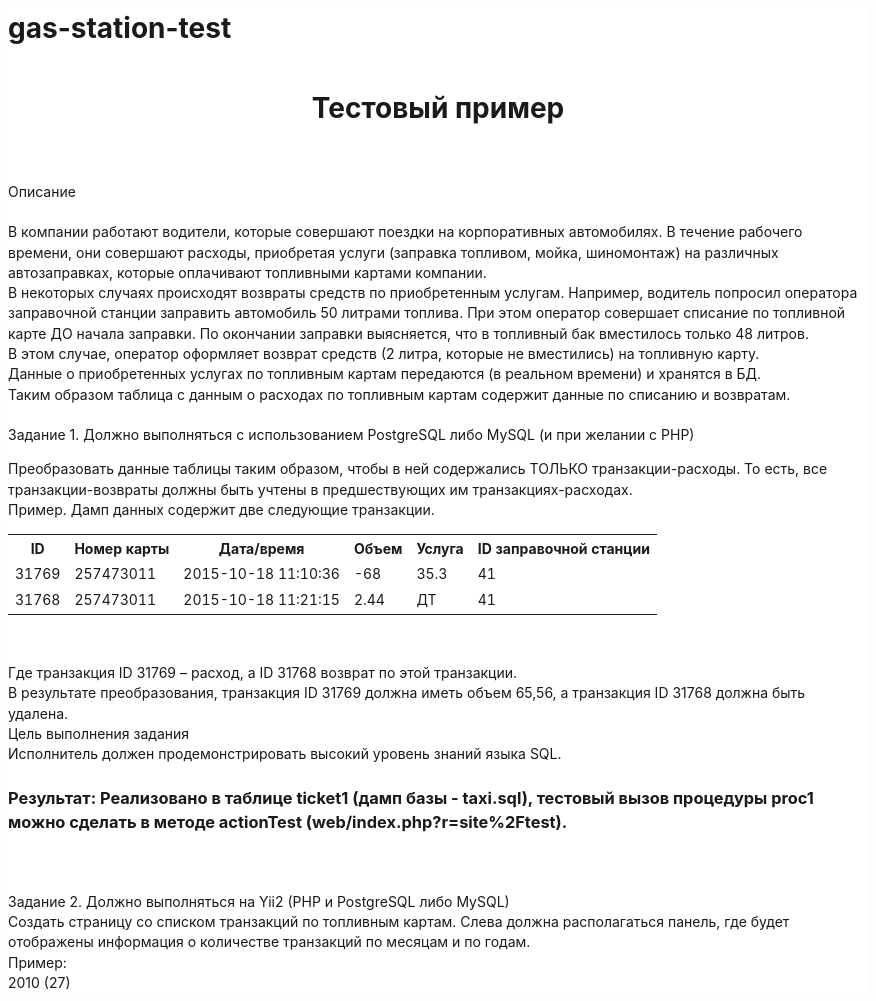 # gas-station-test
<h1 align="center">Тестовый пример</h1>
<br>

Описание<br>
<br>
В компании работают водители, которые совершают поездки на корпоративных автомобилях. В течение рабочего времени, они совершают расходы, приобретая услуги (заправка топливом, мойка, шиномонтаж) на различных автозаправках, которые оплачивают топливными картами компании.
<br>
В некоторых случаях происходят возвраты средств по приобретенным услугам. Например, водитель попросил оператора заправочной станции заправить автомобиль 50 литрами топлива. При этом оператор совершает списание по топливной карте ДО начала заправки. По окончании заправки выясняется, что в топливный бак вместилось только 48 литров. <br>В этом случае, оператор оформляет возврат средств (2 литра, которые не вместились) на топливную карту.
<br>
Данные о приобретенных услугах по топливным картам передаются (в реальном времени) и хранятся в БД.<br>
Таким образом таблица с данным о расходах по топливным картам содержит данные по списанию и возвратам.<br>
<br>
Задание 1. Должно выполняться с использованием PostgreSQL либо MySQL (и при желании с PHP)
<br>

Преобразовать данные таблицы таким образом, чтобы в ней содержались ТОЛЬКО транзакции-расходы. То есть, все транзакции-возвраты должны быть учтены в предшествующих им транзакциях-расходах.
<br>
Пример. Дамп данных содержит две следующие транзакции.<br>

<table>
  <tr>
    <th>ID</th>
    <th>Номер карты</th>
    <th>Дата/время</th>
    <th>Объем</th>
    <th>Услуга</th>
    <th>ID заправочной станции</th>
  </tr>
  <tr><td>31769</td><td>257473011</td><td>2015-10-18 11:10:36</td><td>-68</td><td>35.3</td><td>41</td></tr>
  <tr><td>31768</td><td>257473011</td><td>2015-10-18 11:21:15</td><td>2.44</td><td>ДТ</td><td>41</td></tr>
</table>
<br>

Где транзакция ID 31769 – расход, а ID 31768 возврат по этой транзакции.<br>
В результате преобразования, транзакция ID 31769 должна иметь объем 65,56, а транзакция ID 31768 должна быть удалена.<br>
Цель выполнения задания<br>
Исполнитель должен продемонстрировать высокий уровень знаний языка SQL.<br>

<h3> Результат:
Реализовано в таблице ticket1 (дамп базы - taxi.sql), тестовый вызов процедуры proc1 можно сделать в методе actionTest (web/index.php?r=site%2Ftest).</h3>
<br>
<br>
Задание 2. Должно выполняться на Yii2 (PHP и PostgreSQL либо MySQL)
<br>
Создать страницу со списком транзакций по топливным картам. Слева должна располагаться панель, где будет отображены информация о количестве транзакций по месяцам и по годам.
<br>
Пример:
<br>
2010 (27)